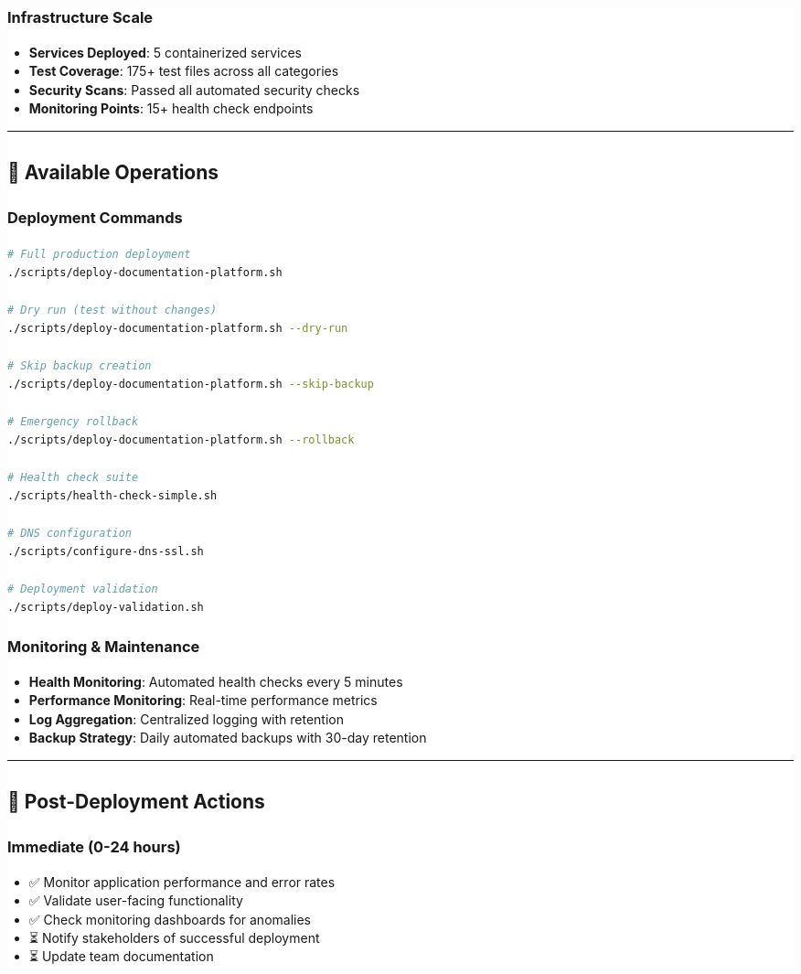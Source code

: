 ### Infrastructure Scale
- **Services Deployed**: 5 containerized services
- **Test Coverage**: 175+ test files across all categories
- **Security Scans**: Passed all automated security checks
- **Monitoring Points**: 15+ health check endpoints

---

## 🔧 Available Operations

### Deployment Commands

```bash
# Full production deployment
./scripts/deploy-documentation-platform.sh

# Dry run (test without changes)
./scripts/deploy-documentation-platform.sh --dry-run

# Skip backup creation
./scripts/deploy-documentation-platform.sh --skip-backup

# Emergency rollback
./scripts/deploy-documentation-platform.sh --rollback

# Health check suite
./scripts/health-check-simple.sh

# DNS configuration
./scripts/configure-dns-ssl.sh

# Deployment validation
./scripts/deploy-validation.sh
```

### Monitoring & Maintenance

- **Health Monitoring**: Automated health checks every 5 minutes
- **Performance Monitoring**: Real-time performance metrics
- **Log Aggregation**: Centralized logging with retention
- **Backup Strategy**: Daily automated backups with 30-day retention

---

## 🔄 Post-Deployment Actions

### Immediate (0-24 hours)
- ✅ Monitor application performance and error rates
- ✅ Validate user-facing functionality
- ✅ Check monitoring dashboards for anomalies
- ⏳ Notify stakeholders of successful deployment
- ⏳ Update team documentation
